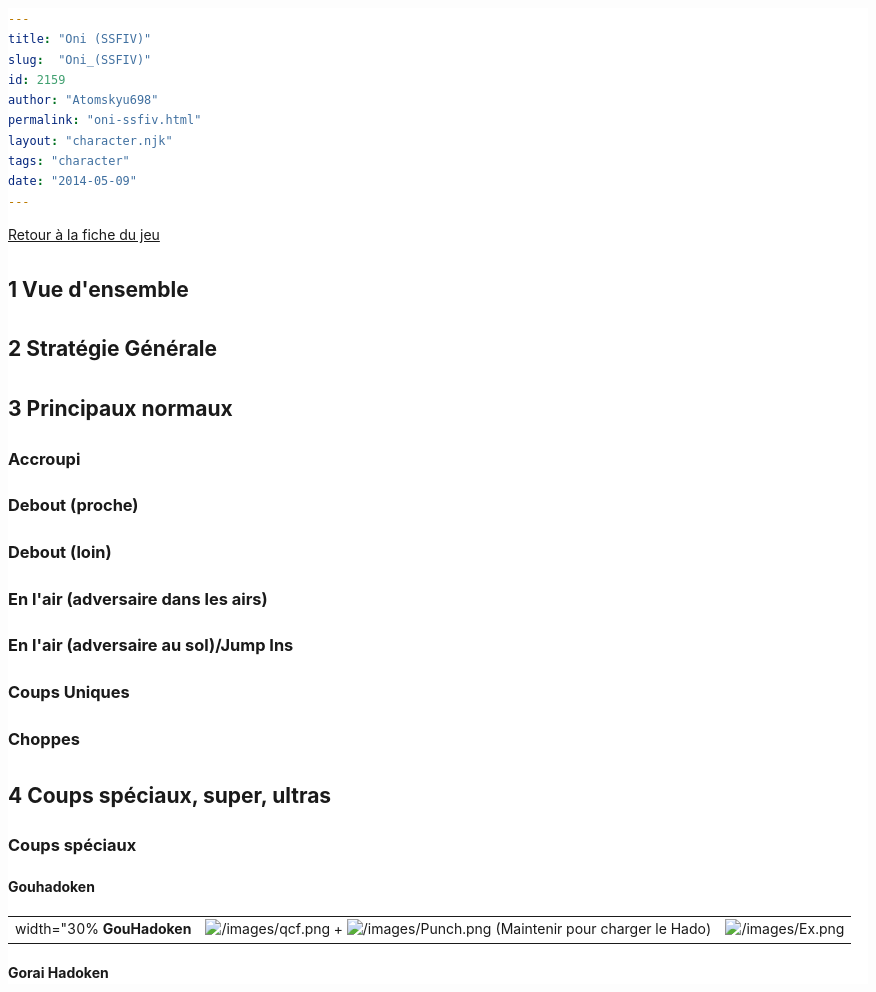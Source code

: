 ```yaml
---
title: "Oni (SSFIV)"
slug:  "Oni_(SSFIV)"
id: 2159
author: "Atomskyu698"
permalink: "oni-ssfiv.html"
layout: "character.njk"
tags: "character"
date: "2014-05-09"
---
```


[Retour à la fiche du
jeu](http://wiki.basgrospoing.fr/index.php/Super_Street_Fighter_IV)

## 1 Vue d'ensemble

## 2 Stratégie Générale

## 3 Principaux normaux

### Accroupi

### Debout (proche)

### Debout (loin)

### En l'air (adversaire dans les airs)

### En l'air (adversaire au sol)/Jump Ins

### Coups Uniques

### Choppes

## 4 Coups spéciaux, super, ultras

### Coups spéciaux

#### Gouhadoken

|                           |                                                                                                                      |                                      |
|---------------------------|----------------------------------------------------------------------------------------------------------------------|--------------------------------------|
| width="30% **GouHadoken** | ![](/images/qcf.png "/images/qcf.png") + ![](/images/Punch.png "/images/Punch.png") (Maintenir pour charger le Hado) | ![](/images/Ex.png "/images/Ex.png") |

#### Gorai Hadoken
